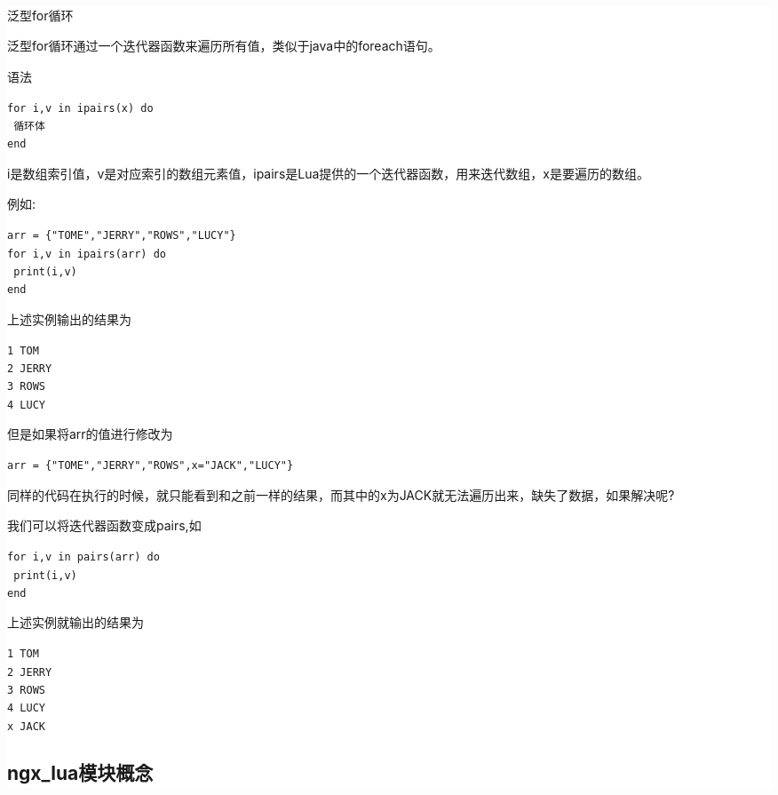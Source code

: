 泛型for循环

泛型for循环通过一个迭代器函数来遍历所有值，类似于java中的foreach语句。

语法

```
for i,v in ipairs(x) do
 循环体
end
```

i是数组索引值，v是对应索引的数组元素值，ipairs是Lua提供的一个迭代器函数，用来迭代数组，x是要遍历的数组。

例如:

```
arr = {"TOME","JERRY","ROWS","LUCY"}
for i,v in ipairs(arr) do
 print(i,v)
end
```

上述实例输出的结果为

```
1 TOM
2 JERRY
3 ROWS
4 LUCY
```

但是如果将arr的值进行修改为

```
arr = {"TOME","JERRY","ROWS",x="JACK","LUCY"}
```

同样的代码在执行的时候，就只能看到和之前一样的结果，而其中的x为JACK就无法遍历出来，缺失了数据，如果解决呢?

我们可以将迭代器函数变成pairs,如

```
for i,v in pairs(arr) do
 print(i,v)
end
```

上述实例就输出的结果为

```
1 TOM
2 JERRY
3 ROWS
4 LUCY
x JACK
```

## ngx_lua模块概念
